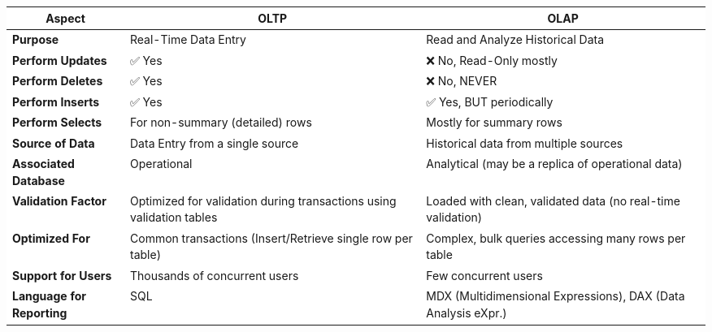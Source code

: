 | **Aspect**                      | **OLTP**                                                                                     | **OLAP**                                                        |
|---------------------------------|----------------------------------------------------------------------------------------------|-----------------------------------------------------------------|
| **Purpose**                     | Real-Time Data Entry                                                                         | Read and Analyze Historical Data                               |
| **Perform Updates**             | ✅ Yes                                                                                        | ❌ No, Read-Only mostly                                         |
| **Perform Deletes**             | ✅ Yes                                                                                        | ❌ No, NEVER                                                    |
| **Perform Inserts**             | ✅ Yes                                                                                        | ✅ Yes, BUT periodically                                        |
| **Perform Selects**             | For non-summary (detailed) rows                                                              | Mostly for summary rows                                        |
| **Source of Data**              | Data Entry from a single source                                                              | Historical data from multiple sources                          |
| **Associated Database**         | Operational                                                                                  | Analytical (may be a replica of operational data)              |
| **Validation Factor**           | Optimized for validation during transactions using validation tables                        | Loaded with clean, validated data (no real-time validation)    |
| **Optimized For**               | Common transactions (Insert/Retrieve single row per table)                                  | Complex, bulk queries accessing many rows per table            |
| **Support for Users**           | Thousands of concurrent users                                                                | Few concurrent users                                            |
| **Language for Reporting**      | SQL                                                                                          | MDX (Multidimensional Expressions), DAX (Data Analysis eXpr.)   |
